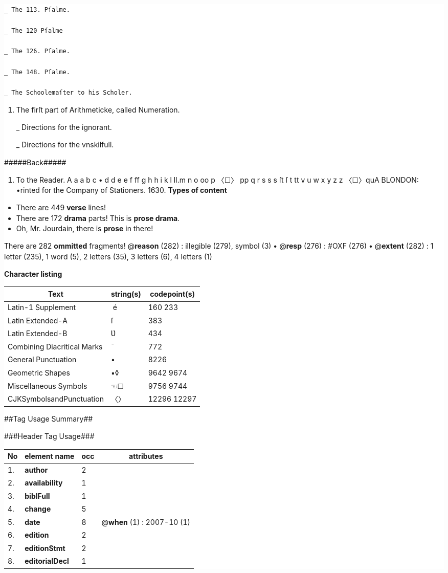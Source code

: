     _ The 113. Pſalme.

    _ The 120 Pſalme

    _ The 126. Pſalme.

    _ The 148. Pſalme.

    _ The Schoolemaſter to his Scholer.

1. The firſt part of Arithmeticke, called Numeration.

    _ Directions for the ignorant.

    _ Directions for the vnskilfull.

#####Back#####

1. To the Reader.
A a a b c • d d e e f ff g h h i k l ll.m n o oo p 〈☐〉 pp q r s s s ſt ſ t tt v u w x y z z 〈☐〉quA BLONDON: •rinted for the Company of Stationers. 1630.
**Types of content**

  * There are 449 **verse** lines!
  * There are 172 **drama** parts! This is **prose drama**.
  * Oh, Mr. Jourdain, there is **prose** in there!

There are 282 **ommitted** fragments! 
 @__reason__ (282) : illegible (279), symbol (3)  •  @__resp__ (276) : #OXF (276)  •  @__extent__ (282) : 1 letter (235), 1 word (5), 2 letters (35), 3 letters (6), 4 letters (1)

**Character listing**


|Text|string(s)|codepoint(s)|
|---|---|---|
|Latin-1 Supplement| é|160 233|
|Latin Extended-A|ſ|383|
|Latin Extended-B|Ʋ|434|
|Combining             Diacritical Marks|̄|772|
|General Punctuation|•|8226|
|Geometric Shapes|▪◊|9642 9674|
|Miscellaneous Symbols|☜☐|9756 9744|
|CJKSymbolsandPunctuation|〈〉|12296 12297|

##Tag Usage Summary##

###Header Tag Usage###

|No|element name|occ|attributes|
|---|---|---|---|
|1.|__author__|2||
|2.|__availability__|1||
|3.|__biblFull__|1||
|4.|__change__|5||
|5.|__date__|8| @__when__ (1) : 2007-10 (1)|
|6.|__edition__|2||
|7.|__editionStmt__|2||
|8.|__editorialDecl__|1||